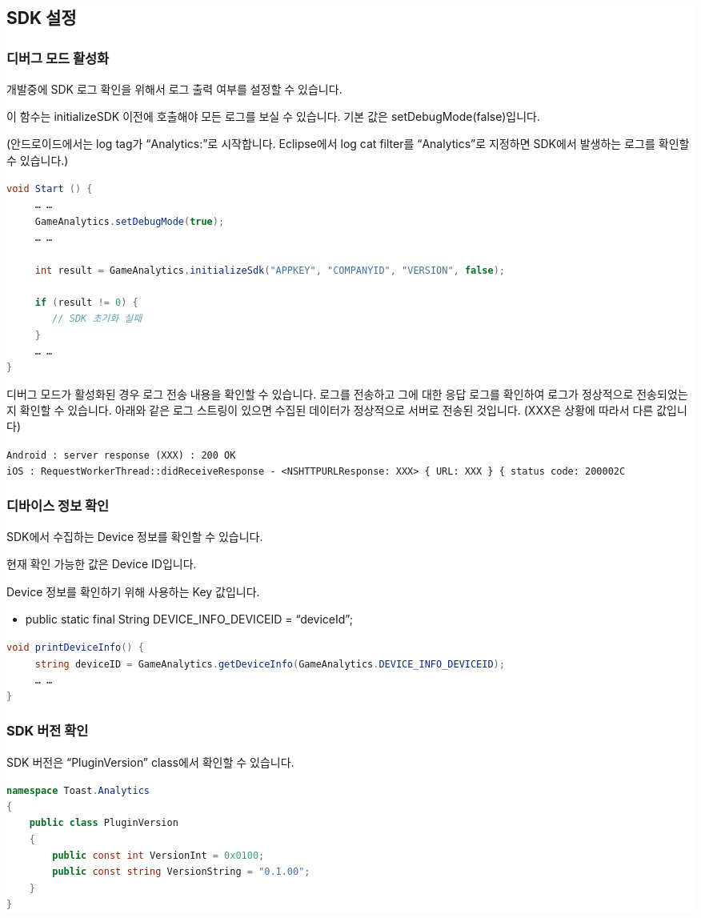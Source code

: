 ## SDK 설정

### 디버그 모드 활성화
개발중에 SDK 로그 확인을 위해서 로그 출력 여부를 설정할 수 있습니다.

이 함수는 initializeSDK 이전에 호출해야 모든 로그를 보실 수 있습니다. 기본 값은 setDebugMode(false)입니다.

(안드로이드에서는 log tag가 “Analytics:”로 시작합니다. Eclipse에서 log cat filter를 “Analytics”로 지정하면 SDK에서 발생하는 로그를 확인할 수 있습니다.)

```cs
void Start () {
     … …
     GameAnalytics.setDebugMode(true);
     … …

     int result = GameAnalytics.initializeSdk("APPKEY", "COMPANYID", "VERSION", false);

     if (result != 0) {
        // SDK 초기화 실패
     }
     … …
}
```

디버그 모드가 활성화된 경우 로그 전송 내용을 확인할 수 있습니다. 로그를 전송하고 그에 대한 응답 로그를 확인하여 로그가 정상적으로 전송되었는지 확인할 수 있습니다. 아래와 같은 로그 스트링이 있으면 수집된 데이터가 정상적으로 서버로 전송된 것입니다. (XXX은 상황에 따라서 다른 값입니다)

```
Android : server response (XXX) : 200 OK
iOS : RequestWorkerThread::didReceiveResponse - <NSHTTPURLResponse: XXX> { URL: XXX } { status code: 200002C
```


### 디바이스 정보 확인
SDK에서 수집하는 Device 정보를 확인할 수 있습니다.

현재 확인 가능한 값은 Device ID입니다.

Device 정보를 확인하기 위해 사용하는 Key 값입니다.

- public static final String DEVICE_INFO_DEVICEID = “deviceId”;

```cs
void printDeviceInfo() {
     string deviceID = GameAnalytics.getDeviceInfo(GameAnalytics.DEVICE_INFO_DEVICEID);
     … …
}
```

### SDK 버전 확인
SDK 버전은 “PluginVersion” class에서 확인할 수 있습니다.

```cs
namespace Toast.Analytics
{
    public class PluginVersion
    {
        public const int VersionInt = 0x0100;
        public const string VersionString = "0.1.00";
    }
}
```
